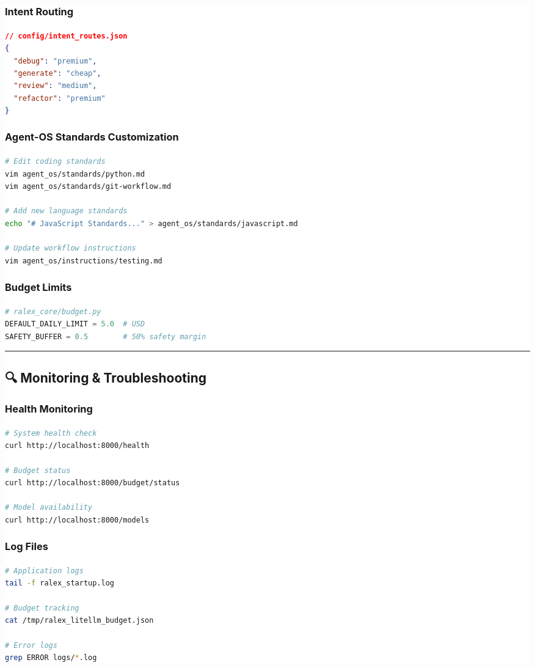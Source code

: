### Intent Routing
```json
// config/intent_routes.json
{
  "debug": "premium",
  "generate": "cheap", 
  "review": "medium",
  "refactor": "premium"
}
```

### Agent-OS Standards Customization
```bash
# Edit coding standards
vim agent_os/standards/python.md
vim agent_os/standards/git-workflow.md

# Add new language standards
echo "# JavaScript Standards..." > agent_os/standards/javascript.md

# Update workflow instructions
vim agent_os/instructions/testing.md
```

### Budget Limits
```python
# ralex_core/budget.py
DEFAULT_DAILY_LIMIT = 5.0  # USD
SAFETY_BUFFER = 0.5        # 50% safety margin
```

---

## 🔍 Monitoring & Troubleshooting

### Health Monitoring
```bash
# System health check
curl http://localhost:8000/health

# Budget status
curl http://localhost:8000/budget/status

# Model availability
curl http://localhost:8000/models
```

### Log Files
```bash
# Application logs
tail -f ralex_startup.log

# Budget tracking
cat /tmp/ralex_litellm_budget.json

# Error logs
grep ERROR logs/*.log
```
